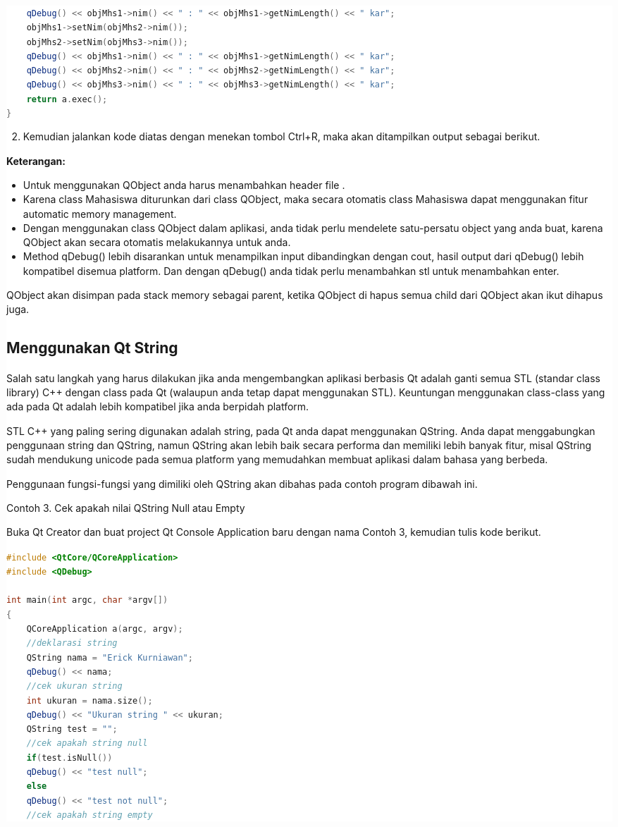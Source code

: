 ```cpp
	qDebug() << objMhs1->nim() << " : " << objMhs1->getNimLength() << " kar";
	objMhs1->setNim(objMhs2->nim());
	objMhs2->setNim(objMhs3->nim());
	qDebug() << objMhs1->nim() << " : " << objMhs1->getNimLength() << " kar";
	qDebug() << objMhs2->nim() << " : " << objMhs2->getNimLength() << " kar";
	qDebug() << objMhs3->nim() << " : " << objMhs3->getNimLength() << " kar";
	return a.exec();
}
```

2. Kemudian jalankan kode diatas dengan menekan tombol Ctrl+R, maka akan ditampilkan output sebagai berikut.

 **Keterangan:**
 
 - Untuk menggunakan QObject anda harus menambahkan header file <QObject>.
- Karena class Mahasiswa diturunkan dari class QObject, maka secara otomatis class Mahasiswa dapat menggunakan fitur automatic memory management.
 - Dengan menggunakan class QObject dalam aplikasi, anda tidak perlu mendelete satu-persatu object yang anda buat, karena QObject akan secara otomatis melakukannya untuk anda.
 - Method qDebug() lebih disarankan untuk menampilkan input dibandingkan dengan cout, hasil output dari qDebug() lebih kompatibel disemua platform. Dan dengan qDebug() anda tidak perlu menambahkan stl untuk menambahkan enter.

QObject akan disimpan pada stack memory sebagai parent, ketika QObject di hapus semua child dari QObject akan ikut dihapus juga.


## Menggunakan Qt String

Salah satu langkah yang harus dilakukan jika anda mengembangkan aplikasi berbasis Qt adalah ganti semua STL (standar class library) C++ dengan class pada Qt (walaupun anda tetap dapat menggunakan STL). Keuntungan menggunakan class-class yang ada pada Qt adalah lebih kompatibel jika anda berpidah platform.

STL C++ yang paling sering digunakan adalah string, pada Qt anda dapat menggunakan QString. Anda dapat menggabungkan penggunaan string dan QString, namun QString akan lebih baik secara performa dan memiliki lebih banyak fitur, misal QString sudah mendukung unicode pada semua platform yang memudahkan membuat aplikasi dalam bahasa yang berbeda.

Penggunaan fungsi-fungsi yang dimiliki oleh QString akan dibahas pada contoh program dibawah ini.

Contoh 3. Cek apakah nilai QString Null atau Empty

Buka Qt Creator dan buat project Qt Console Application baru dengan nama Contoh 3, kemudian tulis kode berikut.

```cpp
#include <QtCore/QCoreApplication>
#include <QDebug>

int main(int argc, char *argv[])
{
	QCoreApplication a(argc, argv);
	//deklarasi string
	QString nama = "Erick Kurniawan";
	qDebug() << nama;
	//cek ukuran string
	int ukuran = nama.size();
	qDebug() << "Ukuran string " << ukuran;
	QString test = "";
	//cek apakah string null
	if(test.isNull())
	qDebug() << "test null";
	else
	qDebug() << "test not null";
	//cek apakah string empty
```